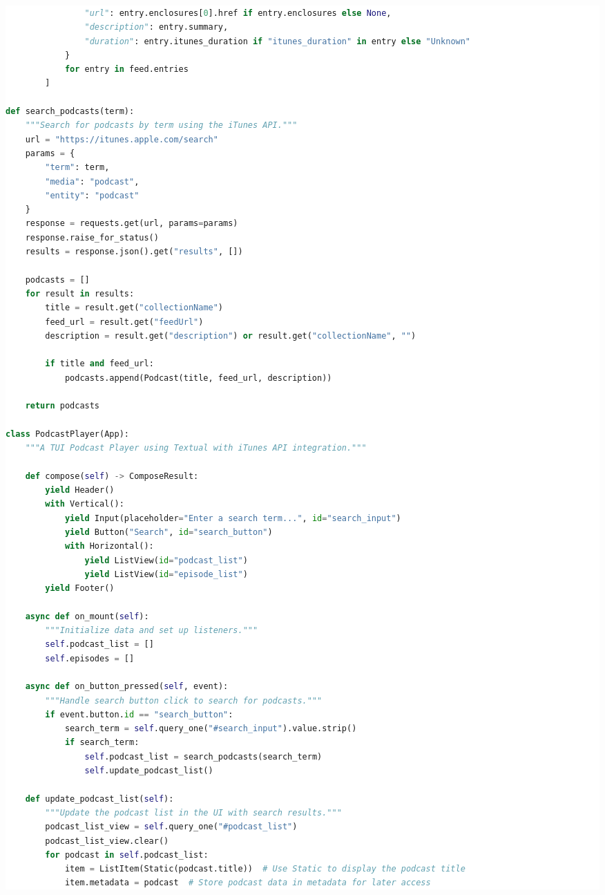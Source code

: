 ```python
                "url": entry.enclosures[0].href if entry.enclosures else None,
                "description": entry.summary,
                "duration": entry.itunes_duration if "itunes_duration" in entry else "Unknown"
            }
            for entry in feed.entries
        ]

def search_podcasts(term):
    """Search for podcasts by term using the iTunes API."""
    url = "https://itunes.apple.com/search"
    params = {
        "term": term,
        "media": "podcast",
        "entity": "podcast"
    }
    response = requests.get(url, params=params)
    response.raise_for_status()
    results = response.json().get("results", [])

    podcasts = []
    for result in results:
        title = result.get("collectionName")
        feed_url = result.get("feedUrl")
        description = result.get("description") or result.get("collectionName", "")

        if title and feed_url:
            podcasts.append(Podcast(title, feed_url, description))

    return podcasts

class PodcastPlayer(App):
    """A TUI Podcast Player using Textual with iTunes API integration."""

    def compose(self) -> ComposeResult:
        yield Header()
        with Vertical():
            yield Input(placeholder="Enter a search term...", id="search_input")
            yield Button("Search", id="search_button")
            with Horizontal():
                yield ListView(id="podcast_list")
                yield ListView(id="episode_list")
        yield Footer()

    async def on_mount(self):
        """Initialize data and set up listeners."""
        self.podcast_list = []
        self.episodes = []

    async def on_button_pressed(self, event):
        """Handle search button click to search for podcasts."""
        if event.button.id == "search_button":
            search_term = self.query_one("#search_input").value.strip()
            if search_term:
                self.podcast_list = search_podcasts(search_term)
                self.update_podcast_list()

    def update_podcast_list(self):
        """Update the podcast list in the UI with search results."""
        podcast_list_view = self.query_one("#podcast_list")
        podcast_list_view.clear()
        for podcast in self.podcast_list:
            item = ListItem(Static(podcast.title))  # Use Static to display the podcast title
            item.metadata = podcast  # Store podcast data in metadata for later access
```